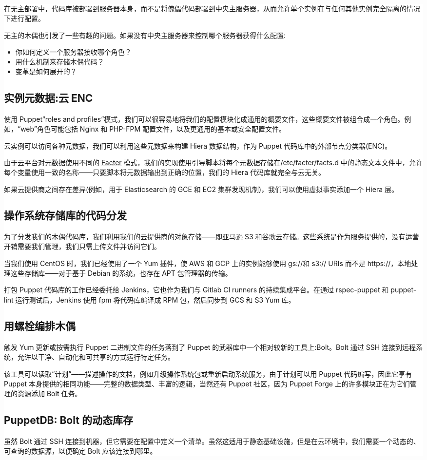 在无主部署中，代码库被部署到服务器本身，而不是将傀儡代码部署到中央主服务器，从而允许单个实例在与任何其他实例完全隔离的情况下进行配置。

无主的木偶也引发了一些有趣的问题。如果没有中央主服务器来控制哪个服务器获得什么配置:

*   你如何定义一个服务器接收哪个角色？
*   用什么机制来存储木偶代码？
*   变革是如何展开的？

## 实例元数据:云 ENC

使用 Puppet“roles and profiles”模式，我们可以很容易地将我们的配置模块化成通用的概要文件，这些概要文件被组合成一个角色。例如，“web”角色可能包括 Nginx 和 PHP-FPM 配置文件，以及更通用的基本或安全配置文件。

云实例可以访问各种元数据，我们可以利用这些元数据来构建 Hiera 数据结构，作为 Puppet 代码库中的外部节点分类器(ENC)。

由于云平台对元数据使用不同的 [Facter](https://puppet.com/docs/facter/3.11/index.html) 模式，我们的实现使用引导脚本将每个元数据存储在/etc/facter/facts.d 中的静态文本文件中，允许每个变量使用一致的名称——只要脚本将元数据输出到正确的位置，我们的 Hiera 代码库就完全与云无关。

如果云提供商之间存在差异(例如，用于 Elasticsearch 的 GCE 和 EC2 集群发现机制)，我们可以使用虚拟事实添加一个 Hiera 层。

## 操作系统存储库的代码分发

为了分发我们的木偶代码库，我们利用我们的云提供商的对象存储——即亚马逊 S3 和谷歌云存储。这些系统是作为服务提供的，没有运营开销需要我们管理，我们只需上传文件并访问它们。

当我们使用 CentOS 时，我们已经使用了一个 Yum 插件，使 AWS 和 GCP 上的实例能够使用 gs://和 s3:// URIs 而不是 https://，本地处理这些存储库——对于基于 Debian 的系统，也存在 APT 包管理器的传输。

打包 Puppet 代码库的工作已经委托给 Jenkins，它也作为我们与 Gitlab CI runners 的持续集成平台。在通过 rspec-puppet 和 puppet-lint 运行测试后，Jenkins 使用 fpm 将代码库编译成 RPM 包，然后同步到 GCS 和 S3 Yum 库。

## 用螺栓编排木偶

触发 Yum 更新或按需执行 Puppet 二进制文件的任务落到了 Puppet 的武器库中一个相对较新的工具上:Bolt。Bolt 通过 SSH 连接到远程系统，允许以干净、自动化和可共享的方式运行特定任务。

该工具可以读取“计划”——描述操作的文档，例如升级操作系统包或重新启动系统服务，由于计划可以用 Puppet 代码编写，因此它享有 Puppet 本身提供的相同功能——完整的数据类型、丰富的逻辑，当然还有 Puppet 社区，因为 Puppet Forge 上的许多模块正在为它们管理的资源添加 Bolt 任务。

## PuppetDB: Bolt 的动态库存

虽然 Bolt 通过 SSH 连接到机器，但它需要在配置中定义一个清单。虽然这适用于静态基础设施，但是在云环境中，我们需要一个动态的、可查询的数据源，以便确定 Bolt 应该连接到哪里。
